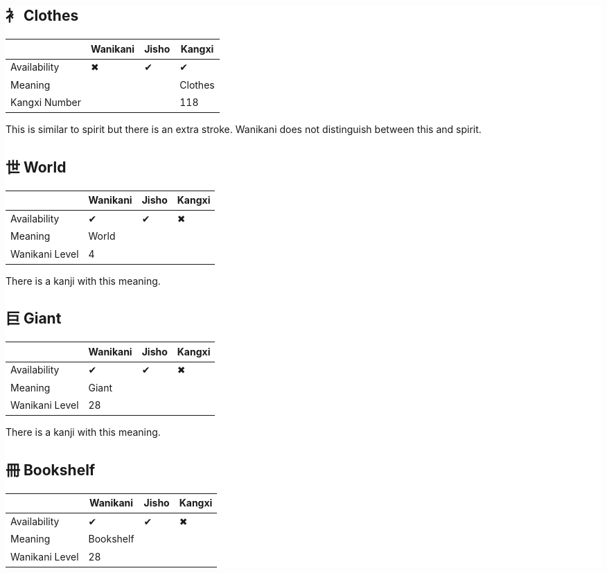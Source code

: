 ## ⻂ Clothes

||Wanikani|Jisho|Kangxi|
|-|-|-|-|
|Availability|✖|✔|✔|
|Meaning|||Clothes|
|Kangxi Number|||118|

This is similar to spirit but there is an extra stroke.
Wanikani does not distinguish between this and spirit.

## 世 World

||Wanikani|Jisho|Kangxi|
|-|-|-|-|
|Availability|✔|✔|✖|
|Meaning|World|||
|Wanikani Level|4|||

There is a kanji with this meaning.

## 巨 Giant

||Wanikani|Jisho|Kangxi|
|-|-|-|-|
|Availability|✔|✔|✖|
|Meaning|Giant|||
|Wanikani Level|28|||

There is a kanji with this meaning.


## 冊 Bookshelf

||Wanikani|Jisho|Kangxi|
|-|-|-|-|
|Availability|✔|✔|✖|
|Meaning|Bookshelf|||
|Wanikani Level|28|||
